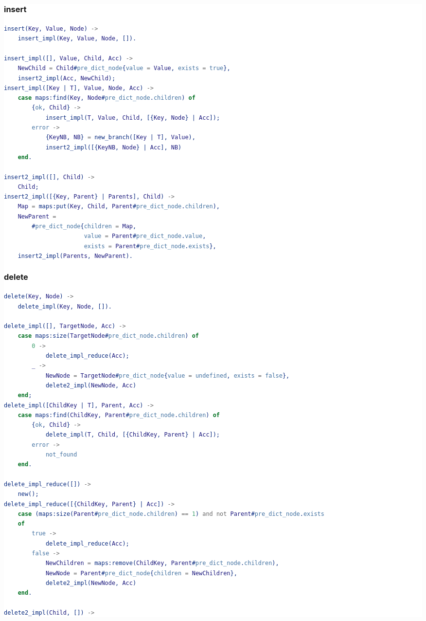 ### insert
```erlang
insert(Key, Value, Node) ->
    insert_impl(Key, Value, Node, []).

insert_impl([], Value, Child, Acc) ->
    NewChild = Child#pre_dict_node{value = Value, exists = true},
    insert2_impl(Acc, NewChild);
insert_impl([Key | T], Value, Node, Acc) ->
    case maps:find(Key, Node#pre_dict_node.children) of
        {ok, Child} ->
            insert_impl(T, Value, Child, [{Key, Node} | Acc]);
        error ->
            {KeyNB, NB} = new_branch([Key | T], Value),
            insert2_impl([{KeyNB, Node} | Acc], NB)
    end.

insert2_impl([], Child) ->
    Child;
insert2_impl([{Key, Parent} | Parents], Child) ->
    Map = maps:put(Key, Child, Parent#pre_dict_node.children),
    NewParent =
        #pre_dict_node{children = Map,
                       value = Parent#pre_dict_node.value,
                       exists = Parent#pre_dict_node.exists},
    insert2_impl(Parents, NewParent).
```

### delete
```erlang
delete(Key, Node) ->
    delete_impl(Key, Node, []).

delete_impl([], TargetNode, Acc) ->
    case maps:size(TargetNode#pre_dict_node.children) of
        0 ->
            delete_impl_reduce(Acc);
        _ ->
            NewNode = TargetNode#pre_dict_node{value = undefined, exists = false},
            delete2_impl(NewNode, Acc)
    end;
delete_impl([ChildKey | T], Parent, Acc) ->
    case maps:find(ChildKey, Parent#pre_dict_node.children) of
        {ok, Child} ->
            delete_impl(T, Child, [{ChildKey, Parent} | Acc]);
        error ->
            not_found
    end.

delete_impl_reduce([]) ->
    new();
delete_impl_reduce([{ChildKey, Parent} | Acc]) ->
    case (maps:size(Parent#pre_dict_node.children) == 1) and not Parent#pre_dict_node.exists
    of
        true ->
            delete_impl_reduce(Acc);
        false ->
            NewChildren = maps:remove(ChildKey, Parent#pre_dict_node.children),
            NewNode = Parent#pre_dict_node{children = NewChildren},
            delete2_impl(NewNode, Acc)
    end.

delete2_impl(Child, []) ->
```